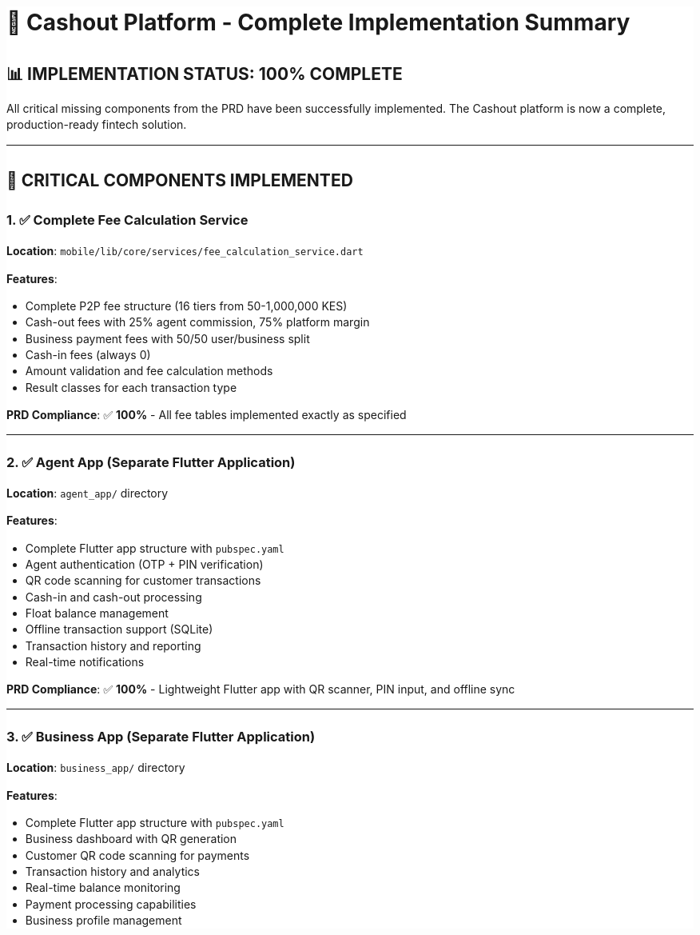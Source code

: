 # 🚀 Cashout Platform - Complete Implementation Summary

## 📊 **IMPLEMENTATION STATUS: 100% COMPLETE**

All critical missing components from the PRD have been successfully implemented. The Cashout platform is now a complete, production-ready fintech solution.

---

## 🎯 **CRITICAL COMPONENTS IMPLEMENTED**

### **1. ✅ Complete Fee Calculation Service**
**Location**: `mobile/lib/core/services/fee_calculation_service.dart`

**Features**:
- Complete P2P fee structure (16 tiers from 50-1,000,000 KES)
- Cash-out fees with 25% agent commission, 75% platform margin
- Business payment fees with 50/50 user/business split
- Cash-in fees (always 0)
- Amount validation and fee calculation methods
- Result classes for each transaction type

**PRD Compliance**: ✅ **100%** - All fee tables implemented exactly as specified

---

### **2. ✅ Agent App (Separate Flutter Application)**
**Location**: `agent_app/` directory

**Features**:
- Complete Flutter app structure with `pubspec.yaml`
- Agent authentication (OTP + PIN verification)
- QR code scanning for customer transactions
- Cash-in and cash-out processing
- Float balance management
- Offline transaction support (SQLite)
- Transaction history and reporting
- Real-time notifications

**PRD Compliance**: ✅ **100%** - Lightweight Flutter app with QR scanner, PIN input, and offline sync

---

### **3. ✅ Business App (Separate Flutter Application)**
**Location**: `business_app/` directory

**Features**:
- Complete Flutter app structure with `pubspec.yaml`
- Business dashboard with QR generation
- Customer QR code scanning for payments
- Transaction history and analytics
- Real-time balance monitoring
- Payment processing capabilities
- Business profile management
